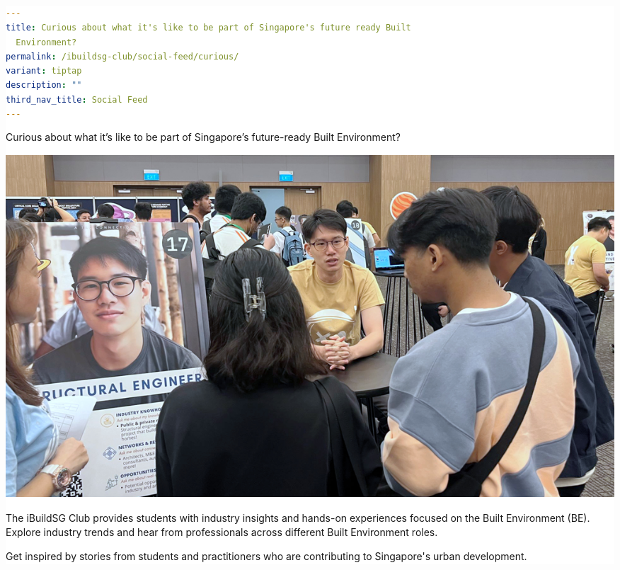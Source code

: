 ```yaml
---
title: Curious about what it's like to be part of Singapore's future ready Built
  Environment?
permalink: /ibuildsg-club/social-feed/curious/
variant: tiptap
description: ""
third_nav_title: Social Feed
---
```

<p>Curious about what it’s like to be part of Singapore’s future-ready Built
Environment?</p>
<div class="isomer-image-wrapper">
<img style="width: 100%" height="auto" width="100%" alt="" src="/images/Curious_001.jpg">
</div>
<p>The iBuildSG Club provides students with industry insights and hands-on
experiences focused on the Built Environment (BE). Explore industry trends
and hear from professionals across different Built Environment roles.</p>
<p>Get inspired by stories from students and practitioners who are contributing
to Singapore's urban development.</p>